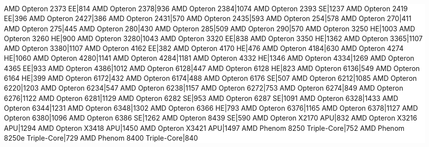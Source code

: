 AMD Opteron 2373 EE|814
AMD Opteron 2378|936
AMD Opteron 2384|1074
AMD Opteron 2393 SE|1237
AMD Opteron 2419 EE|396
AMD Opteron 2427|386
AMD Opteron 2431|570
AMD Opteron 2435|593
AMD Opteron 254|578
AMD Opteron 270|411
AMD Opteron 275|445
AMD Opteron 280|430
AMD Opteron 285|509
AMD Opteron 290|570
AMD Opteron 3250 HE|1003
AMD Opteron 3260 HE|900
AMD Opteron 3280|1043
AMD Opteron 3320 EE|838
AMD Opteron 3350 HE|1362
AMD Opteron 3365|1107
AMD Opteron 3380|1107
AMD Opteron 4162 EE|382
AMD Opteron 4170 HE|476
AMD Opteron 4184|630
AMD Opteron 4274 HE|1060
AMD Opteron 4280|1141
AMD Opteron 4284|1181
AMD Opteron 4332 HE|1346
AMD Opteron 4334|1269
AMD Opteron 4365 EE|933
AMD Opteron 4386|1012
AMD Opteron 6128|447
AMD Opteron 6128 HE|823
AMD Opteron 6136|549
AMD Opteron 6164 HE|399
AMD Opteron 6172|432
AMD Opteron 6174|488
AMD Opteron 6176 SE|507
AMD Opteron 6212|1085
AMD Opteron 6220|1203
AMD Opteron 6234|547
AMD Opteron 6238|1157
AMD Opteron 6272|753
AMD Opteron 6274|849
AMD Opteron 6276|1122
AMD Opteron 6281|1129
AMD Opteron 6282 SE|953
AMD Opteron 6287 SE|1091
AMD Opteron 6328|1433
AMD Opteron 6344|1231
AMD Opteron 6348|1302
AMD Opteron 6366 HE|793
AMD Opteron 6376|1165
AMD Opteron 6378|1127
AMD Opteron 6380|1096
AMD Opteron 6386 SE|1262
AMD Opteron 8439 SE|590
AMD Opteron X2170 APU|832
AMD Opteron X3216 APU|1294
AMD Opteron X3418 APU|1450
AMD Opteron X3421 APU|1497
AMD Phenom 8250 Triple-Core|752
AMD Phenom 8250e Triple-Core|729
AMD Phenom 8400 Triple-Core|840